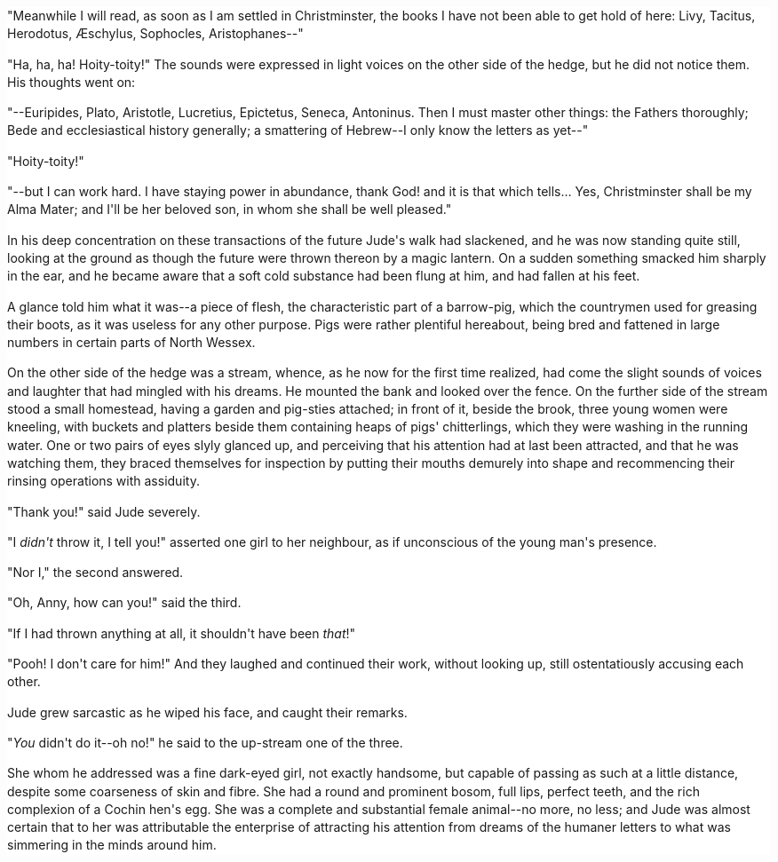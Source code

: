 "Meanwhile I will read, as soon as I am settled in Christminster, the books I have not been able to get hold of here: Livy, Tacitus, Herodotus, Æschylus, Sophocles, Aristophanes--"

"Ha, ha, ha! Hoity-toity!" The sounds were expressed in light voices on the other side of the hedge, but he did not notice them. His thoughts went on:

"--Euripides, Plato, Aristotle, Lucretius, Epictetus, Seneca, Antoninus. Then I must master other things: the Fathers thoroughly; Bede and ecclesiastical history generally; a smattering of Hebrew--I only know the letters as yet--"

"Hoity-toity!"

"--but I can work hard. I have staying power in abundance, thank God! and it is that which tells… Yes, Christminster shall be my Alma Mater; and I'll be her beloved son, in whom she shall be well pleased."

In his deep concentration on these transactions of the future Jude's walk had slackened, and he was now standing quite still, looking at the ground as though the future were thrown thereon by a magic lantern. On a sudden something smacked him sharply in the ear, and he became aware that a soft cold substance had been flung at him, and had fallen at his feet.

A glance told him what it was--a piece of flesh, the characteristic part of a barrow-pig, which the countrymen used for greasing their boots, as it was useless for any other purpose. Pigs were rather plentiful hereabout, being bred and fattened in large numbers in certain parts of North Wessex.

On the other side of the hedge was a stream, whence, as he now for the first time realized, had come the slight sounds of voices and laughter that had mingled with his dreams. He mounted the bank and looked over the fence. On the further side of the stream stood a small homestead, having a garden and pig-sties attached; in front of it, beside the brook, three young women were kneeling, with buckets and platters beside them containing heaps of pigs' chitterlings, which they were washing in the running water. One or two pairs of eyes slyly glanced up, and perceiving that his attention had at last been attracted, and that he was watching them, they braced themselves for inspection by putting their mouths demurely into shape and recommencing their rinsing operations with assiduity.

"Thank you!" said Jude severely.

"I _didn't_ throw it, I tell you!" asserted one girl to her neighbour, as if unconscious of the young man's presence.

"Nor I," the second answered.

"Oh, Anny, how can you!" said the third.

"If I had thrown anything at all, it shouldn't have been _that_!"

"Pooh! I don't care for him!" And they laughed and continued their work, without looking up, still ostentatiously accusing each other.

Jude grew sarcastic as he wiped his face, and caught their remarks.

"_You_ didn't do it--oh no!" he said to the up-stream one of the three.

She whom he addressed was a fine dark-eyed girl, not exactly handsome, but capable of passing as such at a little distance, despite some coarseness of skin and fibre. She had a round and prominent bosom, full lips, perfect teeth, and the rich complexion of a Cochin hen's egg. She was a complete and substantial female animal--no more, no less; and Jude was almost certain that to her was attributable the enterprise of attracting his attention from dreams of the humaner letters to what was simmering in the minds around him.
